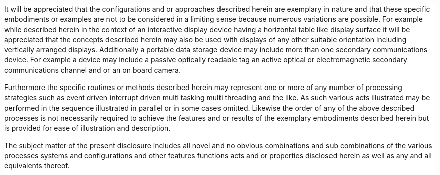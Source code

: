 It will be appreciated that the configurations and or approaches described herein are exemplary in nature and that these specific embodiments or examples are not to be considered in a limiting sense because numerous variations are possible. For example while described herein in the context of an interactive display device having a horizontal table like display surface it will be appreciated that the concepts described herein may also be used with displays of any other suitable orientation including vertically arranged displays. Additionally a portable data storage device may include more than one secondary communications device. For example a device may include a passive optically readable tag an active optical or electromagnetic secondary communications channel and or an on board camera.

Furthermore the specific routines or methods described herein may represent one or more of any number of processing strategies such as event driven interrupt driven multi tasking multi threading and the like. As such various acts illustrated may be performed in the sequence illustrated in parallel or in some cases omitted. Likewise the order of any of the above described processes is not necessarily required to achieve the features and or results of the exemplary embodiments described herein but is provided for ease of illustration and description.

The subject matter of the present disclosure includes all novel and no obvious combinations and sub combinations of the various processes systems and configurations and other features functions acts and or properties disclosed herein as well as any and all equivalents thereof.

